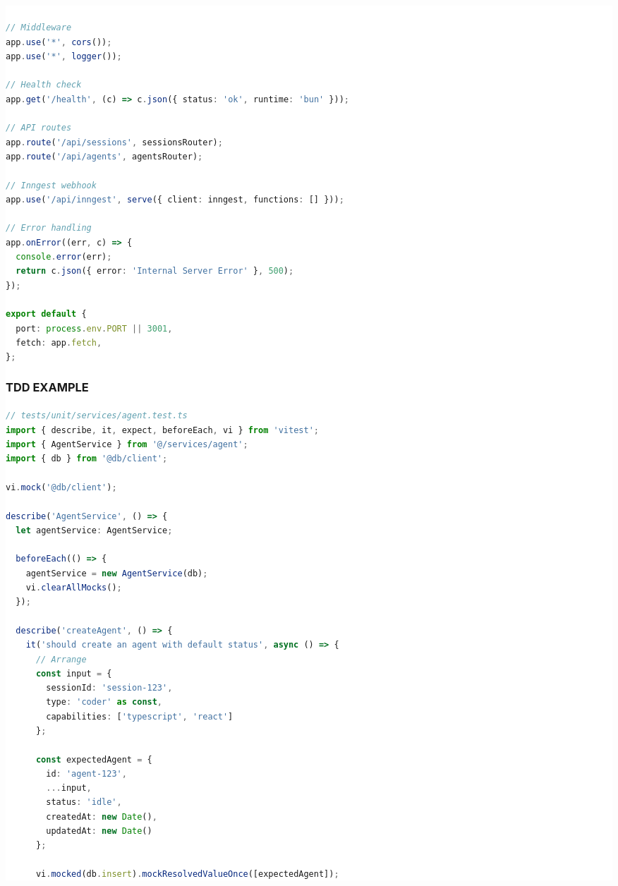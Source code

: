 ```typescript

// Middleware
app.use('*', cors());
app.use('*', logger());

// Health check
app.get('/health', (c) => c.json({ status: 'ok', runtime: 'bun' }));

// API routes
app.route('/api/sessions', sessionsRouter);
app.route('/api/agents', agentsRouter);

// Inngest webhook
app.use('/api/inngest', serve({ client: inngest, functions: [] }));

// Error handling
app.onError((err, c) => {
  console.error(err);
  return c.json({ error: 'Internal Server Error' }, 500);
});

export default {
  port: process.env.PORT || 3001,
  fetch: app.fetch,
};
```

### TDD EXAMPLE

```typescript
// tests/unit/services/agent.test.ts
import { describe, it, expect, beforeEach, vi } from 'vitest';
import { AgentService } from '@/services/agent';
import { db } from '@db/client';

vi.mock('@db/client');

describe('AgentService', () => {
  let agentService: AgentService;

  beforeEach(() => {
    agentService = new AgentService(db);
    vi.clearAllMocks();
  });

  describe('createAgent', () => {
    it('should create an agent with default status', async () => {
      // Arrange
      const input = {
        sessionId: 'session-123',
        type: 'coder' as const,
        capabilities: ['typescript', 'react']
      };

      const expectedAgent = {
        id: 'agent-123',
        ...input,
        status: 'idle',
        createdAt: new Date(),
        updatedAt: new Date()
      };

      vi.mocked(db.insert).mockResolvedValueOnce([expectedAgent]);
```